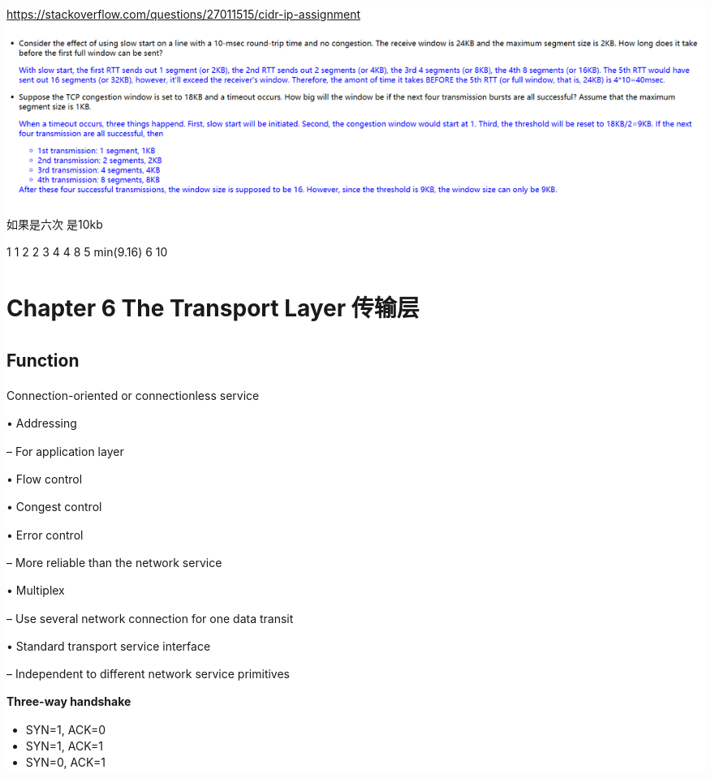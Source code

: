 https://stackoverflow.com/questions/27011515/cidr-ip-assignment

![image-20201217002005335](计网.assets/image-20201217002005335.png)

如果是六次 是10kb

1 1
2 2
3 4
4 8
5 min(9.16)
6 10



# Chapter 6 The Transport Layer 传输层

## Function

Connection-oriented or connectionless service

• Addressing

– For application layer

• Flow control

• Congest control

• Error control

– More reliable than the network service

• Multiplex

– Use several network connection for one data transit

• Standard transport service interface

– Independent to different network service primitives

**Three-way handshake**

- SYN=1, ACK=0
- SYN=1, ACK=1
- SYN=0, ACK=1

